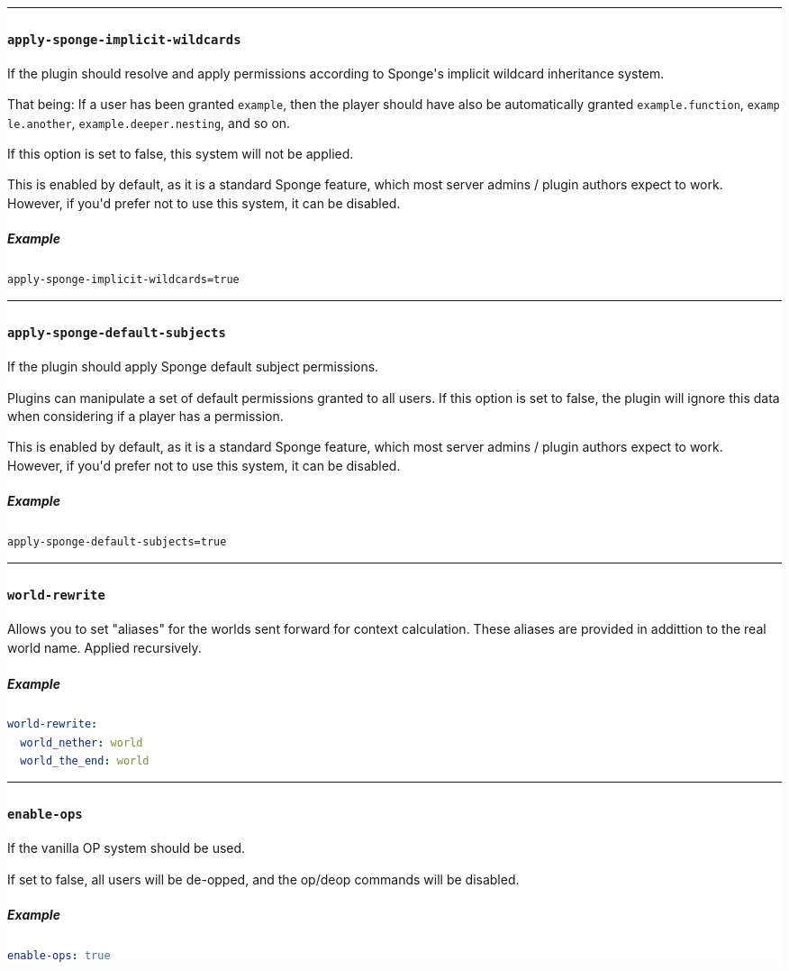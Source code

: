 ___
### `apply-sponge-implicit-wildcards`
If the plugin should resolve and apply permissions according to Sponge's implicit wildcard inheritance system.

That being: If a user has been granted `example`, then the player should have also be automatically granted `example.function`, `example.another`, `example.deeper.nesting`, and so on.

If this option is set to false, this system will not be applied.

This is enabled by default, as it is a standard Sponge feature, which most server admins / plugin authors expect to work. However, if you'd prefer not to use this system, it can be disabled.

##### Example
```hocon
apply-sponge-implicit-wildcards=true
```

___
### `apply-sponge-default-subjects`
If the plugin should apply Sponge default subject permissions.

Plugins can manipulate a set of default permissions granted to all users. If this option is set to false, the plugin will ignore this data when considering if a player has a permission.

This is enabled by default, as it is a standard Sponge feature, which most server admins / plugin authors expect to work. However, if you'd prefer not to use this system, it can be disabled.

##### Example
```hocon
apply-sponge-default-subjects=true
```

___
### `world-rewrite`

Allows you to set "aliases" for the worlds sent forward for context calculation. These aliases are provided in addittion to the real world name. Applied recursively.

##### Example
```yaml
world-rewrite:
  world_nether: world
  world_the_end: world
```

___
### `enable-ops`
If the vanilla OP system should be used.

If set to false, all users will be de-opped, and the op/deop commands will be disabled.

##### Example
```yaml
enable-ops: true
```
